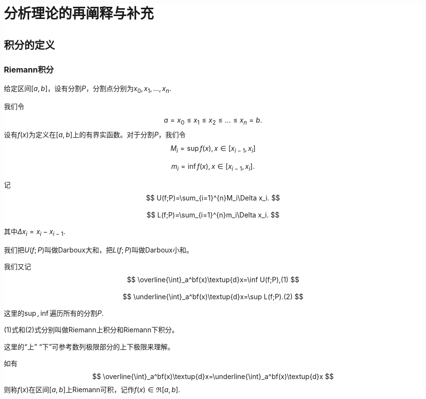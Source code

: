 # 分析理论的再阐释与补充

## 积分的定义

### Riemann积分

给定区间$[a,b]$，设有分割$P$，分割点分别为$x_0,x_1,...,x_n.$

我们令
$$
a=x_0 \le x_1 \le x_2 \le... \le x_n=b.
$$
设有$f(x)$为定义在$[a,b]$上的有界实函数。对于分割$P$，我们令
$$
M_i=\sup f(x),x\in[x_{i-1},x_i]
$$

$$
m_i=\inf f(x),x\in[x_{i-1},x_{i}].
$$

记
$$
U(f;P)=\sum_{i=1}^{n}M_i\Delta x_i.
$$

$$
L(f;P)=\sum_{i=1}^{n}m_i\Delta x_i.
$$

其中$\Delta x_i = x_i - x_{i-1}.$

我们把$U(f;P)$叫做Darboux大和，把$L(f;P)$叫做Darboux小和。

我们又记
$$
\overline{\int}_a^bf(x)\textup{d}x=\inf U(f;P),(1)
$$

$$
\underline{\int}_a^bf(x)\textup{d}x=\sup L(f;P).(2)
$$

这里的$\sup,\inf$遍历所有的分割$P$.

$(1)$式和$(2)$式分别叫做Riemann上积分和Riemann下积分。

这里的“上” “下”可参考数列极限部分的上下极限来理解。

如有
$$
\overline{\int}_a^bf(x)\textup{d}x=\underline{\int}_a^bf(x)\textup{d}x
$$
则称$f(x)$在区间$[a,b]$上Riemann可积，记作$f(x)\in\Re[a,b].$
